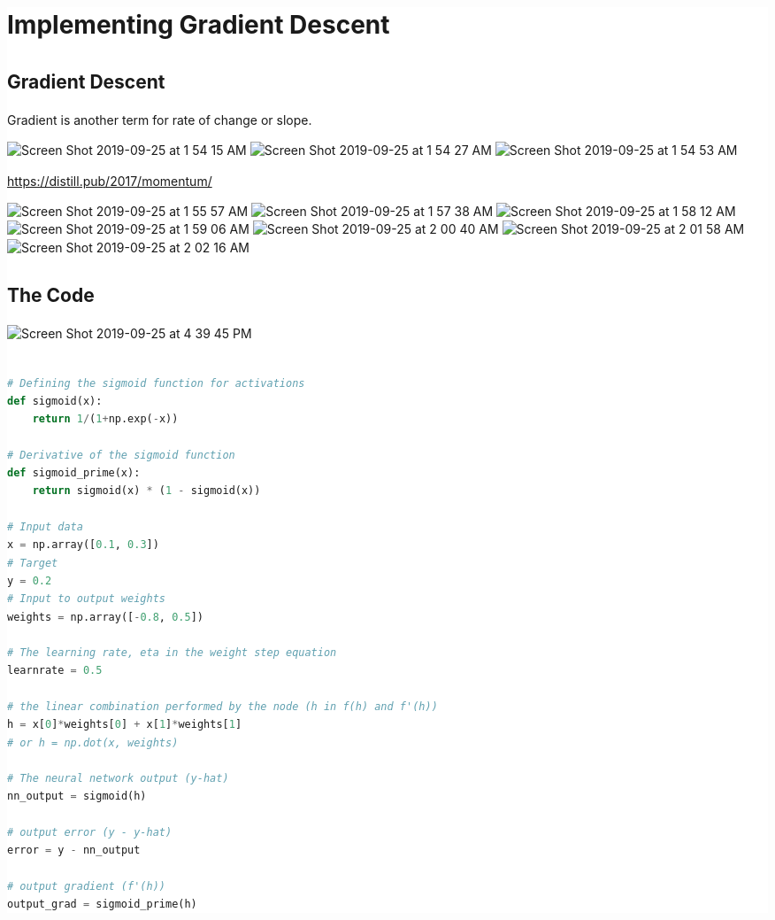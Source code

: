 # Implementing Gradient Descent

## Gradient Descent

Gradient is another term for rate of change or slope.

<img width="801" alt="Screen Shot 2019-09-25 at 1 54 15 AM" src="https://user-images.githubusercontent.com/46575719/65572903-850e1a00-df37-11e9-8b13-65296425004d.png">
<img width="816" alt="Screen Shot 2019-09-25 at 1 54 27 AM" src="https://user-images.githubusercontent.com/46575719/65572907-87707400-df37-11e9-84a1-ef758eb1bfc2.png">
<img width="815" alt="Screen Shot 2019-09-25 at 1 54 53 AM" src="https://user-images.githubusercontent.com/46575719/65572909-88a1a100-df37-11e9-8589-a2ff6b426dad.png">

https://distill.pub/2017/momentum/

<img width="823" alt="Screen Shot 2019-09-25 at 1 55 57 AM" src="https://user-images.githubusercontent.com/46575719/65638057-5a61a700-dfb3-11e9-83d2-7d2dd37a54c5.png">
<img width="762" alt="Screen Shot 2019-09-25 at 1 57 38 AM" src="https://user-images.githubusercontent.com/46575719/65638059-5afa3d80-dfb3-11e9-82e6-d410992a1d80.png">
<img width="784" alt="Screen Shot 2019-09-25 at 1 58 12 AM" src="https://user-images.githubusercontent.com/46575719/65638063-5c2b6a80-dfb3-11e9-96c6-de022dc57fb2.png">
<img width="661" alt="Screen Shot 2019-09-25 at 1 59 06 AM" src="https://user-images.githubusercontent.com/46575719/65638066-5cc40100-dfb3-11e9-8d2d-562ef9b8e445.png">
<img width="721" alt="Screen Shot 2019-09-25 at 2 00 40 AM" src="https://user-images.githubusercontent.com/46575719/65638072-5e8dc480-dfb3-11e9-9c8b-56b441ef5550.png">
<img width="660" alt="Screen Shot 2019-09-25 at 2 01 58 AM" src="https://user-images.githubusercontent.com/46575719/65638078-60f01e80-dfb3-11e9-9319-4fcdbbd951ec.png">
<img width="553" alt="Screen Shot 2019-09-25 at 2 02 16 AM" src="https://user-images.githubusercontent.com/46575719/65638098-6483a580-dfb3-11e9-8828-7f6b0381e990.png">


## The Code

<img width="815" alt="Screen Shot 2019-09-25 at 4 39 45 PM" src="https://user-images.githubusercontent.com/46575719/65638123-6fd6d100-dfb3-11e9-9d32-4c13fe3652e3.png">

```python

# Defining the sigmoid function for activations
def sigmoid(x):
    return 1/(1+np.exp(-x))

# Derivative of the sigmoid function
def sigmoid_prime(x):
    return sigmoid(x) * (1 - sigmoid(x))

# Input data
x = np.array([0.1, 0.3])
# Target
y = 0.2
# Input to output weights
weights = np.array([-0.8, 0.5])

# The learning rate, eta in the weight step equation
learnrate = 0.5

# the linear combination performed by the node (h in f(h) and f'(h))
h = x[0]*weights[0] + x[1]*weights[1]
# or h = np.dot(x, weights)

# The neural network output (y-hat)
nn_output = sigmoid(h)

# output error (y - y-hat)
error = y - nn_output

# output gradient (f'(h))
output_grad = sigmoid_prime(h)
```